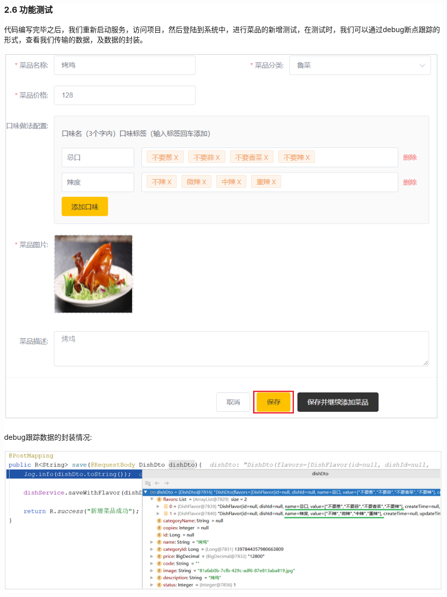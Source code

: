 ### 2.6 功能测试

代码编写完毕之后，我们重新启动服务，访问项目，然后登陆到系统中，进行菜品的新增测试，在测试时，我们可以通过debug断点跟踪的形式，查看我们传输的数据，及数据的封装。

![ ](./assets/day04/image-20210804174956706.png)

debug跟踪数据的封装情况:

![ ](./assets/day04/image-20210804175034622.png)
